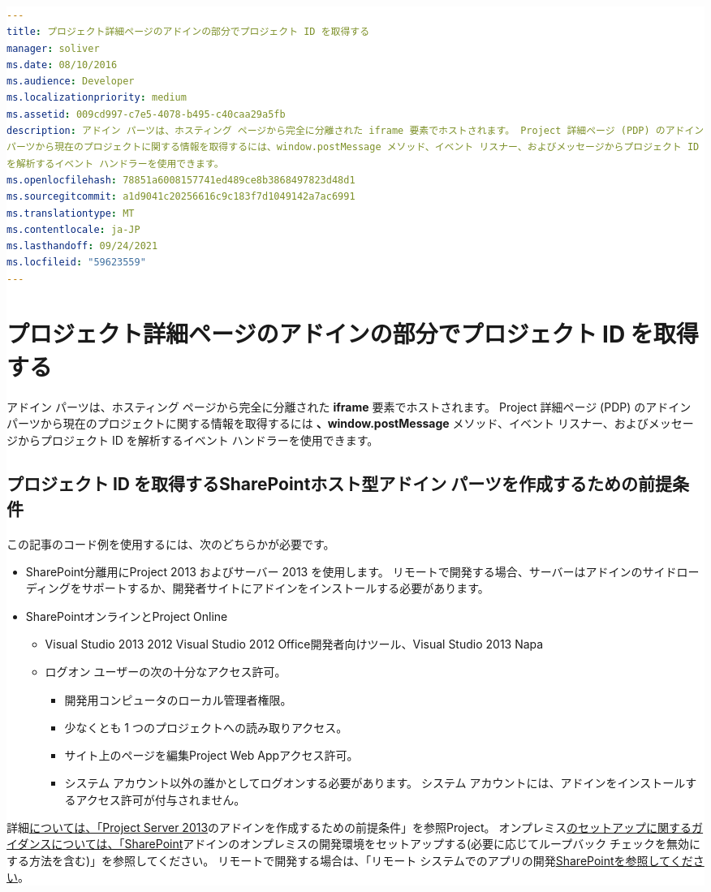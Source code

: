 ```yaml
---
title: プロジェクト詳細ページのアドインの部分でプロジェクト ID を取得する
manager: soliver
ms.date: 08/10/2016
ms.audience: Developer
ms.localizationpriority: medium
ms.assetid: 009cd997-c7e5-4078-b495-c40caa29a5fb
description: アドイン パーツは、ホスティング ページから完全に分離された iframe 要素でホストされます。 Project 詳細ページ (PDP) のアドイン パーツから現在のプロジェクトに関する情報を取得するには、window.postMessage メソッド、イベント リスナー、およびメッセージからプロジェクト ID を解析するイベント ハンドラーを使用できます。
ms.openlocfilehash: 78851a6008157741ed489ce8b3868497823d48d1
ms.sourcegitcommit: a1d9041c20256616c9c183f7d1049142a7ac6991
ms.translationtype: MT
ms.contentlocale: ja-JP
ms.lasthandoff: 09/24/2021
ms.locfileid: "59623559"
---
```

# <a name="get-the-project-id-in-an-add-in-part-on-a-project-details-page"></a>プロジェクト詳細ページのアドインの部分でプロジェクト ID を取得する

アドイン パーツは、ホスティング ページから完全に分離された **iframe** 要素でホストされます。 Project 詳細ページ (PDP) のアドイン パーツから現在のプロジェクトに関する情報を取得するには **、window.postMessage** メソッド、イベント リスナー、およびメッセージからプロジェクト ID を解析するイベント ハンドラーを使用できます。 
  
## <a name="prerequisites-for-creating-a-sharepoint-hosted-add-in-part-that-gets-the-project-id"></a>プロジェクト ID を取得するSharePointホスト型アドイン パーツを作成するための前提条件
<a name="Prereqs"> </a>

この記事のコード例を使用するには、次のどちらかが必要です。
  
- SharePoint分離用にProject 2013 およびサーバー 2013 を使用します。 リモートで開発する場合、サーバーはアドインのサイドローディングをサポートするか、開発者サイトにアドインをインストールする必要があります。
  
- SharePointオンラインとProject Online
    
    - Visual Studio 2013 2012 Visual Studio 2012 Office開発者向けツール、Visual Studio 2013 Napa
        
    - ログオン ユーザーの次の十分なアクセス許可。
        
        - 開発用コンピュータのローカル管理者権限。
            
        - 少なくとも 1 つのプロジェクトへの読み取りアクセス。
            
        - サイト上のページを編集Project Web Appアクセス許可。
            
        - システム アカウント以外の誰かとしてログオンする必要があります。 システム アカウントには、アドインをインストールするアクセス許可が付与されません。
    
詳細[については、「Project Server 2013](create-a-sharepoint-hosted-project-server-add-in.md#pj15_StatusingApp_Prerequisites)のアドインを作成するための前提条件」を参照Project。 オンプレミス[のセットアップに関するガイダンスについては、「SharePoint](https://docs.microsoft.com/sharepoint/dev/sp-add-ins/set-up-an-on-premises-development-environment-for-sharepoint-add-ins)アドインのオンプレミスの開発環境をセットアップする(必要に応じてループバック チェックを無効にする方法を含む)」を参照してください。 リモートで開発する場合は、「リモート システムでのアプリの開発[SharePointを参照してください](https://docs.microsoft.com/sharepoint/dev/sp-add-ins/develop-sharepoint-add-ins)。
  